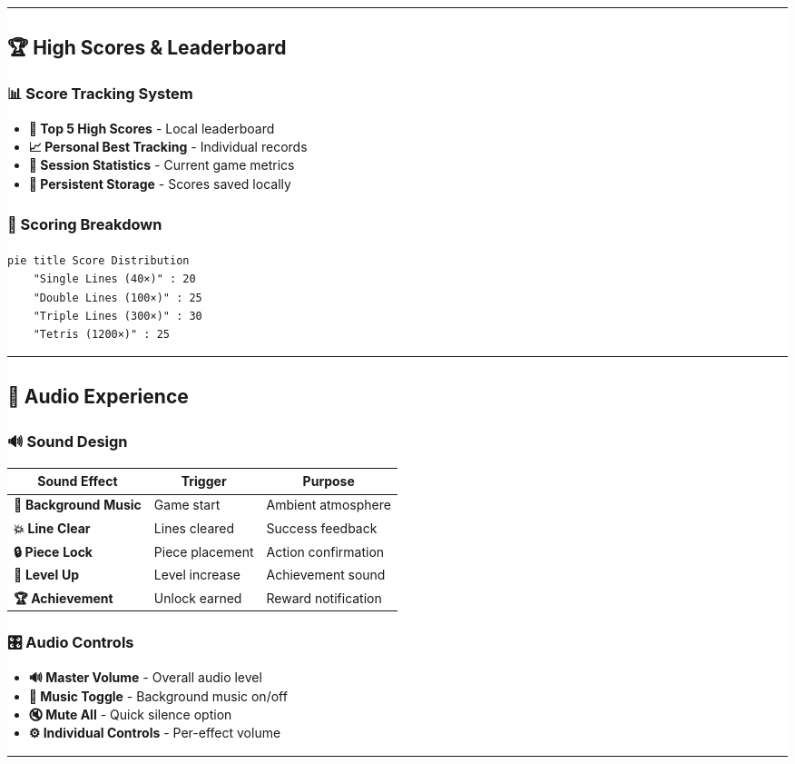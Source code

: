 ```mermaid
```

---

## 🏆 High Scores & Leaderboard

### 📊 Score Tracking System

- **🥇 Top 5 High Scores** - Local leaderboard
- **📈 Personal Best Tracking** - Individual records
- **🎯 Session Statistics** - Current game metrics
- **💾 Persistent Storage** - Scores saved locally

### 🎯 Scoring Breakdown

```mermaid
pie title Score Distribution
    "Single Lines (40×)" : 20
    "Double Lines (100×)" : 25
    "Triple Lines (300×)" : 30
    "Tetris (1200×)" : 25
```

---

## 🎵 Audio Experience

### 🔊 Sound Design

<div align="center">

| Sound Effect | Trigger | Purpose |
|--------------|---------|---------|
| **🎵 Background Music** | Game start | Ambient atmosphere |
| **💥 Line Clear** | Lines cleared | Success feedback |
| **🔒 Piece Lock** | Piece placement | Action confirmation |
| **🎯 Level Up** | Level increase | Achievement sound |
| **🏆 Achievement** | Unlock earned | Reward notification |

</div>

### 🎛️ Audio Controls

- **🔊 Master Volume** - Overall audio level
- **🎵 Music Toggle** - Background music on/off
- **🔇 Mute All** - Quick silence option
- **⚙️ Individual Controls** - Per-effect volume

---
